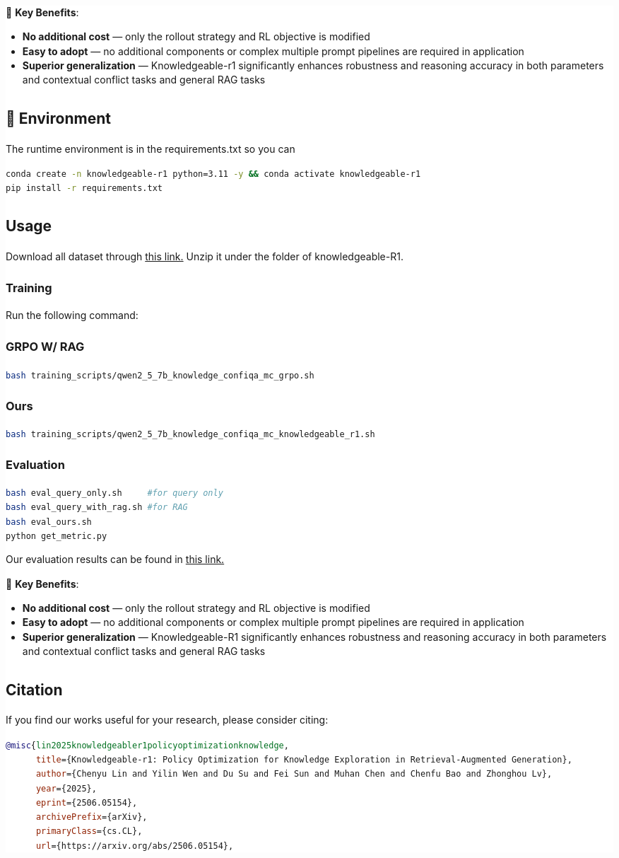 🎯 **Key Benefits**:
- **No additional cost** — only the rollout strategy and RL objective is modified 
- **Easy to adopt** — no additional components or complex multiple prompt pipelines are required in application  
- **Superior generalization** — Knowledgeable-r1 significantly enhances robustness and reasoning accuracy in both parameters and contextual conflict tasks and general RAG tasks


## 🙌 Environment
The runtime environment is in the requirements.txt
so you can
``` bash
conda create -n knowledgeable-r1 python=3.11 -y && conda activate knowledgeable-r1
pip install -r requirements.txt
```
## Usage
Download all dataset through [this link.](https://drive.google.com/file/d/1Z8f45da26dgfi0_IrKoO7t-wdrvdS0HL/view?usp=drive_link) 
Unzip it under the folder of knowledgeable-R1.

### Training
Run the following command:
### GRPO W/ RAG
``` bash
bash training_scripts/qwen2_5_7b_knowledge_confiqa_mc_grpo.sh 
```
### Ours
``` bash        
bash training_scripts/qwen2_5_7b_knowledge_confiqa_mc_knowledgeable_r1.sh
```
### Evaluation
``` bash
bash eval_query_only.sh     #for query only
bash eval_query_with_rag.sh #for RAG
bash eval_ours.sh
python get_metric.py
```
Our evaluation results can be found in [this link.](https://drive.google.com/file/d/1kFjOx5ESiACxayFhaoa0xWMadS5EwgC-/view?usp=drive_link)

🎯 **Key Benefits**:
- **No additional cost** — only the rollout strategy and RL objective is modified 
- **Easy to adopt** — no additional components or complex multiple prompt pipelines are required in application  
- **Superior generalization** — Knowledgeable-R1 significantly enhances robustness and reasoning accuracy in both parameters and contextual conflict tasks and general RAG tasks



## Citation
If you find our works useful for your research, please consider citing:
```bibtex
@misc{lin2025knowledgeabler1policyoptimizationknowledge,
      title={Knowledgeable-r1: Policy Optimization for Knowledge Exploration in Retrieval-Augmented Generation}, 
      author={Chenyu Lin and Yilin Wen and Du Su and Fei Sun and Muhan Chen and Chenfu Bao and Zhonghou Lv},
      year={2025},
      eprint={2506.05154},
      archivePrefix={arXiv},
      primaryClass={cs.CL},
      url={https://arxiv.org/abs/2506.05154}, 
```